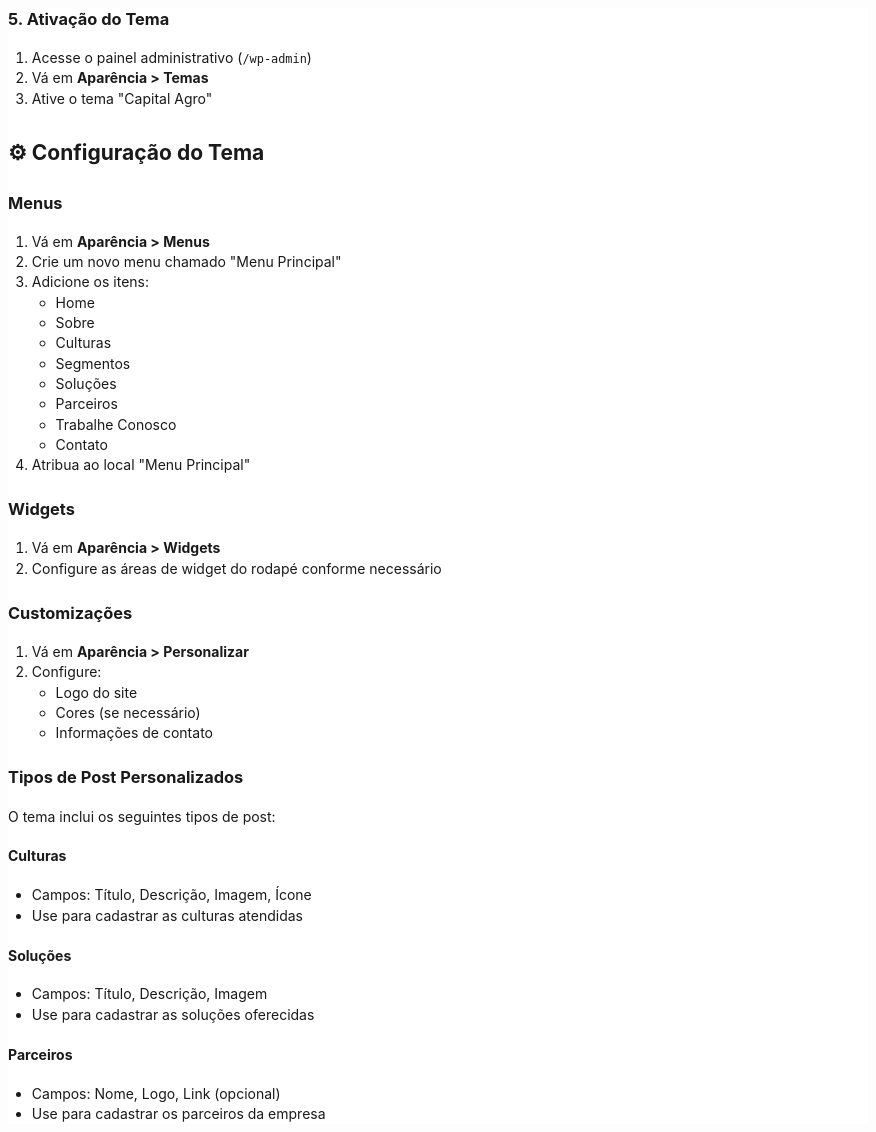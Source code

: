 ### 5. Ativação do Tema

1. Acesse o painel administrativo (`/wp-admin`)
2. Vá em **Aparência > Temas**
3. Ative o tema "Capital Agro"

## ⚙️ Configuração do Tema

### Menus

1. Vá em **Aparência > Menus**
2. Crie um novo menu chamado "Menu Principal"
3. Adicione os itens:
   - Home
   - Sobre
   - Culturas
   - Segmentos
   - Soluções
   - Parceiros
   - Trabalhe Conosco
   - Contato
4. Atribua ao local "Menu Principal"

### Widgets

1. Vá em **Aparência > Widgets**
2. Configure as áreas de widget do rodapé conforme necessário

### Customizações

1. Vá em **Aparência > Personalizar**
2. Configure:
   - Logo do site
   - Cores (se necessário)
   - Informações de contato

### Tipos de Post Personalizados

O tema inclui os seguintes tipos de post:

#### Culturas
- Campos: Título, Descrição, Imagem, Ícone
- Use para cadastrar as culturas atendidas

#### Soluções
- Campos: Título, Descrição, Imagem
- Use para cadastrar as soluções oferecidas

#### Parceiros
- Campos: Nome, Logo, Link (opcional)
- Use para cadastrar os parceiros da empresa
